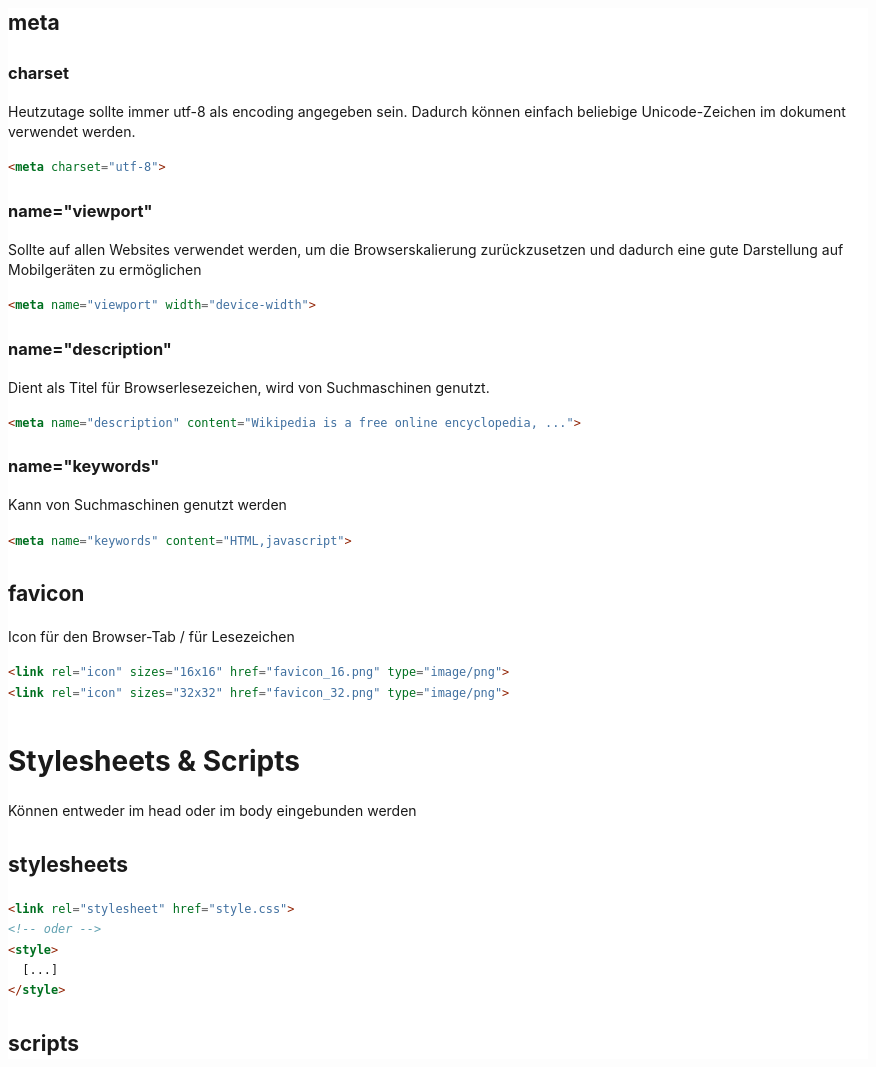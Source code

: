 ## meta

### charset
Heutzutage sollte immer utf-8 als encoding angegeben sein. Dadurch können einfach beliebige Unicode-Zeichen im dokument verwendet werden.
```html
<meta charset="utf-8">
```

### name="viewport"
Sollte auf allen Websites verwendet werden, um die Browserskalierung zurückzusetzen und dadurch eine gute Darstellung auf Mobilgeräten zu ermöglichen
```html
<meta name="viewport" width="device-width">
```

### name="description"
Dient als Titel für Browserlesezeichen, wird von Suchmaschinen genutzt.
```html
<meta name="description" content="Wikipedia is a free online encyclopedia, ...">
```

### name="keywords"
Kann von Suchmaschinen genutzt werden
```html
<meta name="keywords" content="HTML,javascript">
```

## favicon
Icon für den Browser-Tab / für Lesezeichen
```html
<link rel="icon" sizes="16x16" href="favicon_16.png" type="image/png">
<link rel="icon" sizes="32x32" href="favicon_32.png" type="image/png">
```



Stylesheets & Scripts
======================
Können entweder im head oder im body eingebunden werden

## stylesheets

```html
<link rel="stylesheet" href="style.css">
<!-- oder -->
<style>
  [...]
</style>
```

## scripts
